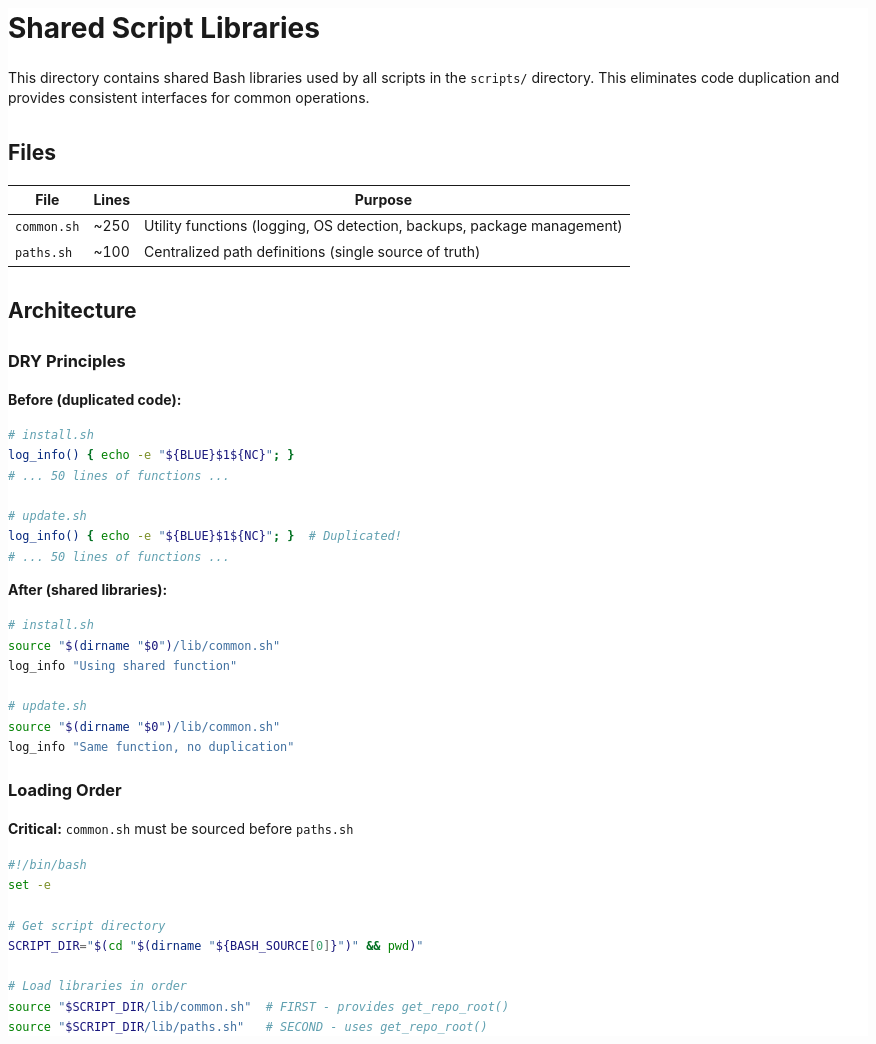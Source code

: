 # Shared Script Libraries

This directory contains shared Bash libraries used by all scripts in the `scripts/` directory. This eliminates code duplication and provides consistent interfaces for common operations.

## Files

| File | Lines | Purpose |
|------|-------|---------|
| `common.sh` | ~250 | Utility functions (logging, OS detection, backups, package management) |
| `paths.sh` | ~100 | Centralized path definitions (single source of truth) |

## Architecture

### DRY Principles

**Before (duplicated code):**
```bash
# install.sh
log_info() { echo -e "${BLUE}$1${NC}"; }
# ... 50 lines of functions ...

# update.sh
log_info() { echo -e "${BLUE}$1${NC}"; }  # Duplicated!
# ... 50 lines of functions ...
```

**After (shared libraries):**
```bash
# install.sh
source "$(dirname "$0")/lib/common.sh"
log_info "Using shared function"

# update.sh
source "$(dirname "$0")/lib/common.sh"
log_info "Same function, no duplication"
```

### Loading Order

**Critical:** `common.sh` must be sourced before `paths.sh`

```bash
#!/bin/bash
set -e

# Get script directory
SCRIPT_DIR="$(cd "$(dirname "${BASH_SOURCE[0]}")" && pwd)"

# Load libraries in order
source "$SCRIPT_DIR/lib/common.sh"  # FIRST - provides get_repo_root()
source "$SCRIPT_DIR/lib/paths.sh"   # SECOND - uses get_repo_root()
```
